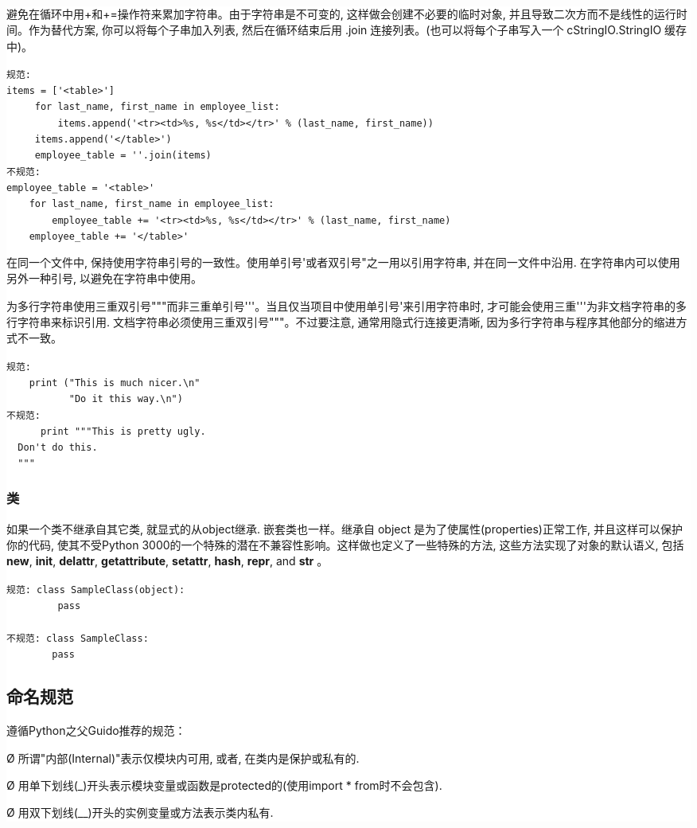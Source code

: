 避免在循环中用+和+=操作符来累加字符串。由于字符串是不可变的, 这样做会创建不必要的临时对象, 并且导致二次方而不是线性的运行时间。作为替代方案, 你可以将每个子串加入列表, 然后在循环结束后用 .join 连接列表。(也可以将每个子串写入一个 cStringIO.StringIO 缓存中)。 

```
规范:
items = ['<table>']
     for last_name, first_name in employee_list:
         items.append('<tr><td>%s, %s</td></tr>' % (last_name, first_name))
     items.append('</table>')
     employee_table = ''.join(items)
不规范: 
employee_table = '<table>'
    for last_name, first_name in employee_list:
        employee_table += '<tr><td>%s, %s</td></tr>' % (last_name, first_name)
    employee_table += '</table>'
```

在同一个文件中, 保持使用字符串引号的一致性。使用单引号'或者双引号"之一用以引用字符串, 并在同一文件中沿用. 在字符串内可以使用另外一种引号, 以避免在字符串中使用。 

为多行字符串使用三重双引号"""而非三重单引号'''。当且仅当项目中使用单引号'来引用字符串时, 才可能会使用三重'''为非文档字符串的多行字符串来标识引用. 文档字符串必须使用三重双引号"""。不过要注意, 通常用隐式行连接更清晰, 因为多行字符串与程序其他部分的缩进方式不一致。 

```
规范:
    print ("This is much nicer.\n"
           "Do it this way.\n")
不规范:
      print """This is pretty ugly.
  Don't do this.
  """
```

### 类 

如果一个类不继承自其它类, 就显式的从object继承. 嵌套类也一样。继承自 object 是为了使属性(properties)正常工作, 并且这样可以保护你的代码, 使其不受Python 3000的一个特殊的潜在不兼容性影响。这样做也定义了一些特殊的方法, 这些方法实现了对象的默认语义, 包括 __new__, __init__, __delattr__, __getattribute__, __setattr__, __hash__, __repr__, and __str__ 。 

```
规范: class SampleClass(object):
         pass

不规范: class SampleClass:
        pass
```

## 命名规范

遵循Python之父Guido推荐的规范：

Ø    所谓"内部(Internal)"表示仅模块内可用, 或者, 在类内是保护或私有的.

Ø    用单下划线(_)开头表示模块变量或函数是protected的(使用import * from时不会包含).

Ø    用双下划线(__)开头的实例变量或方法表示类内私有.

